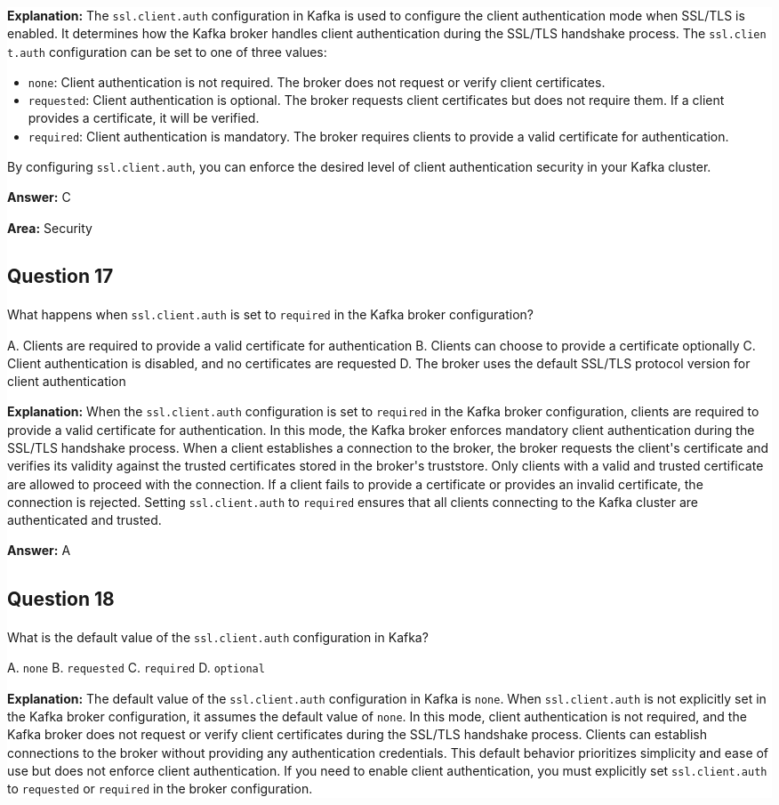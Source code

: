**Explanation:**
The `ssl.client.auth` configuration in Kafka is used to configure the client authentication mode when SSL/TLS is enabled. It determines how the Kafka broker handles client authentication during the SSL/TLS handshake process. The `ssl.client.auth` configuration can be set to one of three values:

- `none`: Client authentication is not required. The broker does not request or verify client certificates.
- `requested`: Client authentication is optional. The broker requests client certificates but does not require them. If a client provides a certificate, it will be verified.
- `required`: Client authentication is mandatory. The broker requires clients to provide a valid certificate for authentication.

By configuring `ssl.client.auth`, you can enforce the desired level of client authentication security in your Kafka cluster.

**Answer:** C

**Area:** Security

## Question 17

What happens when `ssl.client.auth` is set to `required` in the Kafka broker configuration?

A. Clients are required to provide a valid certificate for authentication
B. Clients can choose to provide a certificate optionally
C. Client authentication is disabled, and no certificates are requested
D. The broker uses the default SSL/TLS protocol version for client authentication

**Explanation:**
When the `ssl.client.auth` configuration is set to `required` in the Kafka broker configuration, clients are required to provide a valid certificate for authentication. In this mode, the Kafka broker enforces mandatory client authentication during the SSL/TLS handshake process. When a client establishes a connection to the broker, the broker requests the client's certificate and verifies its validity against the trusted certificates stored in the broker's truststore. Only clients with a valid and trusted certificate are allowed to proceed with the connection. If a client fails to provide a certificate or provides an invalid certificate, the connection is rejected. Setting `ssl.client.auth` to `required` ensures that all clients connecting to the Kafka cluster are authenticated and trusted.

**Answer:** A

## Question 18

What is the default value of the `ssl.client.auth` configuration in Kafka?

A. `none`
B. `requested`
C. `required`
D. `optional`

**Explanation:**
The default value of the `ssl.client.auth` configuration in Kafka is `none`. When `ssl.client.auth` is not explicitly set in the Kafka broker configuration, it assumes the default value of `none`. In this mode, client authentication is not required, and the Kafka broker does not request or verify client certificates during the SSL/TLS handshake process. Clients can establish connections to the broker without providing any authentication credentials. This default behavior prioritizes simplicity and ease of use but does not enforce client authentication. If you need to enable client authentication, you must explicitly set `ssl.client.auth` to `requested` or `required` in the broker configuration.
